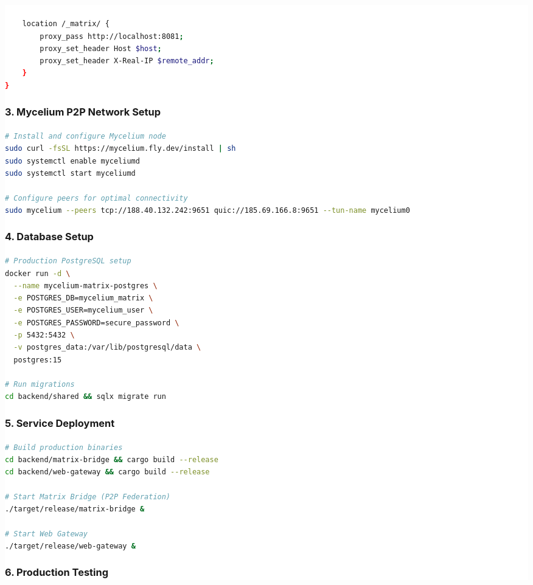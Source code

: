 ```bash

    location /_matrix/ {
        proxy_pass http://localhost:8081;
        proxy_set_header Host $host;
        proxy_set_header X-Real-IP $remote_addr;
    }
}
```

### 3. Mycelium P2P Network Setup

```bash
# Install and configure Mycelium node
sudo curl -fsSL https://mycelium.fly.dev/install | sh
sudo systemctl enable myceliumd
sudo systemctl start myceliumd

# Configure peers for optimal connectivity
sudo mycelium --peers tcp://188.40.132.242:9651 quic://185.69.166.8:9651 --tun-name mycelium0
```

### 4. Database Setup

```bash
# Production PostgreSQL setup
docker run -d \
  --name mycelium-matrix-postgres \
  -e POSTGRES_DB=mycelium_matrix \
  -e POSTGRES_USER=mycelium_user \
  -e POSTGRES_PASSWORD=secure_password \
  -p 5432:5432 \
  -v postgres_data:/var/lib/postgresql/data \
  postgres:15

# Run migrations
cd backend/shared && sqlx migrate run
```

### 5. Service Deployment

```bash
# Build production binaries
cd backend/matrix-bridge && cargo build --release
cd backend/web-gateway && cargo build --release

# Start Matrix Bridge (P2P Federation)
./target/release/matrix-bridge &

# Start Web Gateway
./target/release/web-gateway &
```

### 6. Production Testing
